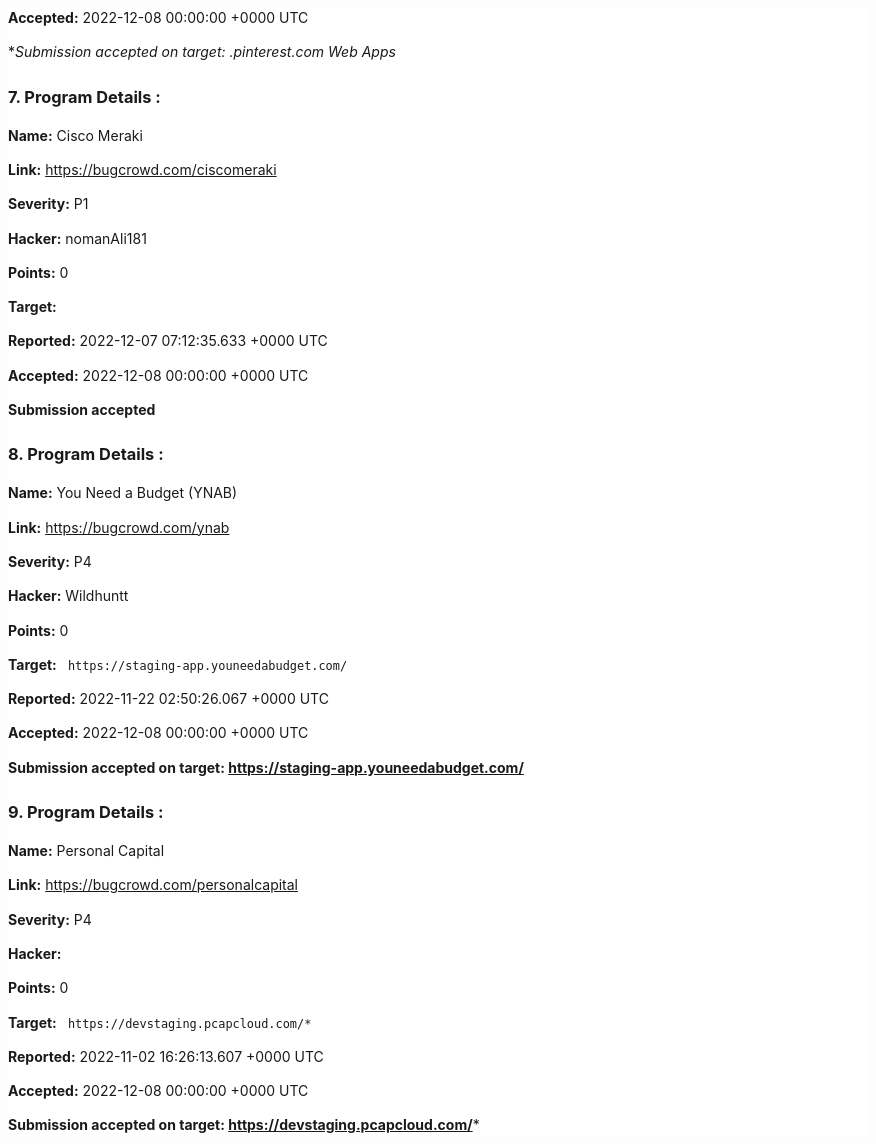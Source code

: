  **Accepted:** 2022-12-08 00:00:00 +0000 UTC 

 **Submission accepted on target: *.pinterest.com Web Apps** 

### 7. Program Details : 

**Name:** Cisco Meraki 

 **Link:** <https://bugcrowd.com/ciscomeraki> 

 **Severity:** P1 

 **Hacker:** nomanAli181 

 **Points:** 0 

 **Target:** ` ` 

 **Reported:** 2022-12-07 07:12:35.633 +0000 UTC 

 **Accepted:** 2022-12-08 00:00:00 +0000 UTC 

 **Submission accepted** 

### 8. Program Details : 

**Name:** You Need a Budget (YNAB) 

 **Link:** <https://bugcrowd.com/ynab> 

 **Severity:** P4 

 **Hacker:** Wildhuntt 

 **Points:** 0 

 **Target:** ` https://staging-app.youneedabudget.com/` 

 **Reported:** 2022-11-22 02:50:26.067 +0000 UTC 

 **Accepted:** 2022-12-08 00:00:00 +0000 UTC 

 **Submission accepted on target: https://staging-app.youneedabudget.com/** 

### 9. Program Details : 

**Name:** Personal Capital 

 **Link:** <https://bugcrowd.com/personalcapital> 

 **Severity:** P4 

 **Hacker:**  

 **Points:** 0 

 **Target:** ` https://devstaging.pcapcloud.com/*` 

 **Reported:** 2022-11-02 16:26:13.607 +0000 UTC 

 **Accepted:** 2022-12-08 00:00:00 +0000 UTC 

 **Submission accepted on target: https://devstaging.pcapcloud.com/*** 
